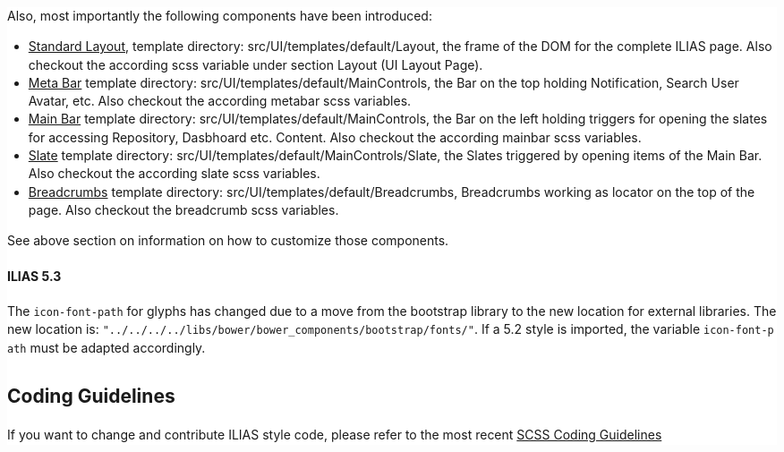 Also, most importantly the following components have been introduced:

- [Standard Layout](https://test6.ilias.de/goto_test6_stys_21_LayoutPageStandardStandard_default_delos.html?), 
template directory: src/UI/templates/default/Layout, the frame of the DOM for the complete ILIAS page. 
Also checkout the according scss variable under section Layout (UI Layout Page).
- [Meta Bar](https://test6.ilias.de/goto_test6_stys_21_MainControlsMetaBarMetaBar_default_delos.html?) 
template directory: src/UI/templates/default/MainControls, the Bar on the top holding Notification, Search User Avatar, etc.
Also checkout the according metabar scss variables.
- [Main Bar](https://test6.ilias.de/goto_test6_stys_21_MainControlsMainBarMainBar_default_delos.html?) 
template directory: src/UI/templates/default/MainControls, the Bar on the left holding triggers for opening the slates for
accessing Repository, Dasbhoard etc. Content.
Also checkout the according mainbar scss variables.
- [Slate](https://test6.ilias.de/goto_test6_stys_21_MainControlsSlateFactorySlate_default_delos.html?) 
template directory: src/UI/templates/default/MainControls/Slate, the Slates triggered by opening items of the Main Bar.
Also checkout the according slate scss variables.
- [Breadcrumbs](https://test6.ilias.de/goto_test6_stys_21_BreadcrumbsBreadcrumbsBreadcrumbs_default_delos.html?)
template directory: src/UI/templates/default/Breadcrumbs, Breadcrumbs working as locator on the top of the page.
Also checkout the breadcrumb scss variables.

See above section on information on how to customize those components.

#### ILIAS 5.3

The `icon-font-path` for glyphs has changed due to a move from the bootstrap
library to the new location for external libraries. The new location is:
`"../../../../libs/bower/bower_components/bootstrap/fonts/"`. If a 5.2 style is
imported, the variable `icon-font-path` must be adapted accordingly.

## Coding Guidelines

If you want to change and contribute ILIAS style code, please refer to the most recent [SCSS Coding Guidelines](./Guidelines_SCSS-Coding.md)